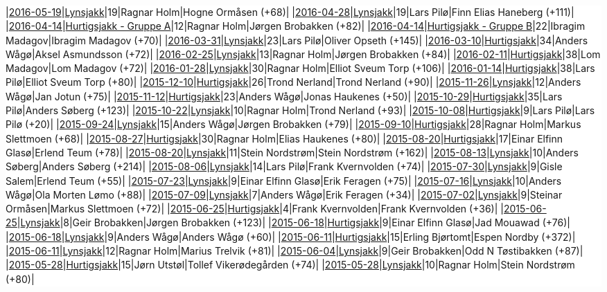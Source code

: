 |[2016-05-19](resultater/Ly160519.htm)|[Lynsjakk](resultater/Ly160519.htm)|19|Ragnar Holm|Hogne Orm&aring;sen (+68)|
|[2016-04-28](resultater/Ly160428.htm)|[Lynsjakk](resultater/Ly160428.htm)|19|Lars Pil&oslash;|Finn Elias Haneberg (+111)|
|[2016-04-14](resultater/Hu160414-A.htm)|[Hurtigsjakk - Gruppe A](resultater/Hu160414-A.htm)|12|Ragnar Holm|J&oslash;rgen Brobakken (+82)|
|[2016-04-14](resultater/Hu160414-B.htm)|[Hurtigsjakk - Gruppe B](resultater/Hu160414-B.htm)|22|Ibragim Madagov|Ibragim Madagov (+70)|
|[2016-03-31](resultater/Ly160331.htm)|[Lynsjakk](resultater/Ly160331.htm)|23|Lars Pil&oslash;|Oliver Opseth (+145)|
|[2016-03-10](resultater/Hu160310.htm)|[Hurtigsjakk](resultater/Hu160310.htm)|34|Anders W&aring;g&oslash;|Aksel Asmundsson (+72)|
|[2016-02-25](resultater/Ly160225.htm)|[Lynsjakk](resultater/Ly160225.htm)|13|Ragnar Holm|J&oslash;rgen Brobakken (+84)|
|[2016-02-11](resultater/Hu160211.htm)|[Hurtigsjakk](resultater/Hu160211.htm)|38|Lom Madagov|Lom Madagov (+72)|
|[2016-01-28](resultater/Ly160128.htm)|[Lynsjakk](resultater/Ly160128.htm)|30|Ragnar Holm|Elliot Sveum Torp (+106)|
|[2016-01-14](resultater/Hu160114.htm)|[Hurtigsjakk](resultater/Hu160114.htm)|38|Lars Pil&oslash;|Elliot Sveum Torp (+80)|
|[2015-12-10](resultater/Hu151210.htm)|[Hurtigsjakk](resultater/Hu151210.htm)|26|Trond Nerland|Trond Nerland (+90)|
|[2015-11-26](resultater/Ly151126.htm)|[Lynsjakk](resultater/Ly151126.htm)|12|Anders W&aring;g&oslash;|Jan Jotun (+75)|
|[2015-11-12](resultater/Hu151112.htm)|[Hurtigsjakk](resultater/Hu151112.htm)|23|Anders W&aring;g&oslash;|Jonas Haukenes (+50)|
|[2015-10-29](resultater/Hu151029.htm)|[Hurtigsjakk](resultater/Hu151029.htm)|35|Lars Pil&oslash;|Anders S&oslash;berg (+123)|
|[2015-10-22](resultater/Ly151022.htm)|[Lynsjakk](resultater/Ly151022.htm)|10|Ragnar Holm|Trond Nerland (+93)|
|[2015-10-08](resultater/Hu151008.htm)|[Hurtigsjakk](resultater/Hu151008.htm)|9|Lars Pil&oslash;|Lars Pil&oslash; (+20)|
|[2015-09-24](resultater/Ly150924.htm)|[Lynsjakk](resultater/Ly150924.htm)|15|Anders W&aring;g&oslash;|J&oslash;rgen Brobakken (+79)|
|[2015-09-10](resultater/Hu150910.htm)|[Hurtigsjakk](resultater/Hu150910.htm)|28|Ragnar Holm|Markus Slettmoen (+68)|
|[2015-08-27](resultater/Hu150827.htm)|[Hurtigsjakk](resultater/Hu150827.htm)|30|Ragnar Holm|Elias Haukenes (+80)|
|[2015-08-20](resultater/Hu150820.htm)|[Hurtigsjakk](resultater/Hu150820.htm)|17|Einar Elfinn Glas&oslash;|Erlend Teum (+78)|
|[2015-08-20](resultater/Ly150820.htm)|[Lynsjakk](resultater/Ly150820.htm)|11|Stein Nordstr&oslash;m|Stein Nordstr&oslash;m (+162)|
|[2015-08-13](resultater/Ly150813.htm)|[Lynsjakk](resultater/Ly150813.htm)|10|Anders S&oslash;berg|Anders S&oslash;berg (+214)|
|[2015-08-06](resultater/Ly150806.htm)|[Lynsjakk](resultater/Ly150806.htm)|14|Lars Pil&oslash;|Frank Kvernvolden (+74)|
|[2015-07-30](resultater/Ly150730.htm)|[Lynsjakk](resultater/Ly150730.htm)|9|Gisle Salem|Erlend Teum (+55)|
|[2015-07-23](resultater/Ly150723.htm)|[Lynsjakk](resultater/Ly150723.htm)|9|Einar Elfinn Glas&oslash;|Erik Feragen (+75)|
|[2015-07-16](resultater/Ly150716.htm)|[Lynsjakk](resultater/Ly150716.htm)|10|Anders W&aring;g&oslash;|Ola Morten L&oslash;mo (+88)|
|[2015-07-09](resultater/Ly150709.htm)|[Lynsjakk](resultater/Ly150709.htm)|7|Anders W&aring;g&oslash;|Erik Feragen (+34)|
|[2015-07-02](resultater/Ly150702.htm)|[Lynsjakk](resultater/Ly150702.htm)|9|Steinar Orm&aring;sen|Markus Slettmoen (+72)|
|[2015-06-25](resultater/Hu150625.htm)|[Hurtigsjakk](resultater/Hu150625.htm)|4|Frank Kvernvolden|Frank Kvernvolden (+36)|
|[2015-06-25](resultater/Ly150625.htm)|[Lynsjakk](resultater/Ly150625.htm)|8|Geir Brobakken|J&oslash;rgen Brobakken (+123)|
|[2015-06-18](resultater/Hu150618.htm)|[Hurtigsjakk](resultater/Hu150618.htm)|9|Einar Elfinn Glas&oslash;|Jad Mouawad (+76)|
|[2015-06-18](resultater/Ly150618.htm)|[Lynsjakk](resultater/Ly150618.htm)|9|Anders W&aring;g&oslash;|Anders W&aring;g&oslash; (+60)|
|[2015-06-11](resultater/Hu150611.htm)|[Hurtigsjakk](resultater/Hu150611.htm)|15|Erling Bj&oslash;rtomt|Espen Nordby (+372)|
|[2015-06-11](resultater/Ly150611.htm)|[Lynsjakk](resultater/Ly150611.htm)|12|Ragnar Holm|Marius Trelvik (+81)|
|[2015-06-04](resultater/Ly150604.htm)|[Lynsjakk](resultater/Ly150604.htm)|9|Geir Brobakken|Odd N T&oslash;stibakken (+87)|
|[2015-05-28](resultater/Hu150528.htm)|[Hurtigsjakk](resultater/Hu150528.htm)|15|J&oslash;rn Utst&oslash;l|Tollef Viker&oslash;deg&aring;rden (+74)|
|[2015-05-28](resultater/Ly150528.htm)|[Lynsjakk](resultater/Ly150528.htm)|10|Ragnar Holm|Stein Nordstr&oslash;m (+80)|